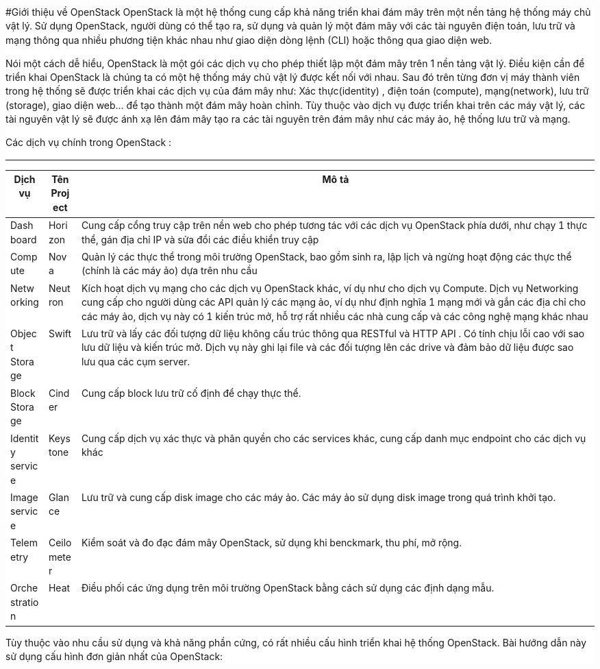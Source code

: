 #Giới thiệu về OpenStack
OpenStack là một hệ thống cung cấp khả năng triển khai đám mây trên một nền tảng hệ thống máy chủ vật lý. Sử dụng OpenStack, người dùng có thể tạo ra, sử dụng và quản lý  một đám mây với các tài nguyên điện toán, lưu trữ và mạng thông qua  nhiều phương tiện khác nhau như giao diện dòng lệnh (CLI) hoặc thông qua giao diện web.

Nói một cách dễ hiểu, OpenStack là một gói các dịch vụ cho phép thiết lập một đám mây trên 1 nền tảng vật lý. Điều kiện cần để triển khai OpenStack là chúng ta có một hệ thống máy chủ vật lý được kết nối với nhau. Sau đó trên từng đơn vị máy thành viên trong hệ thống sẽ được triển khai các dịch vụ của đám mây như: Xác thực(identity) , điện toán (compute), mạng(network), lưu trữ (storage), giao diện web… để tạo thành một đám mây hoàn chỉnh. Tùy thuộc vào dịch vụ được triển khai trên các máy vật lý, các tài nguyên vật lý sẽ được ánh xạ lên đám mây tạo ra các tài nguyên trên đám mây như các máy ảo, hệ thống lưu trữ và mạng.

Các dịch vụ chính trong OpenStack :

***
Dịch vụ | Tên Project | Mô tả
------------ | ------------- | -------------
Dashboard | Horizon | Cung cấp cổng truy cập trên nền web cho phép tương tác với các dịch vụ OpenStack phía dưới, như chạy 1 thực thể, gán địa chỉ IP và sửa đổi các điều khiển truy cập 
Compute | Nova | Quản lý các thực thể trong môi trường OpenStack, bao gồm sinh ra, lập lịch và ngừng hoạt động các thực thể (chính là các máy ảo) dựa trên nhu cầu
Networking | Neutron | Kích hoạt dịch vụ mạng cho các dịch vụ OpenStack khác, ví dụ như cho dịch vụ Compute. Dịch vụ Networking cung cấp cho người dùng các API quản lý các mạng ảo, ví dụ như định nghĩa 1 mạng mới và gắn các địa chỉ cho các máy ảo, dịch vụ này có 1 kiến trúc mở, hỗ trợ rất nhiều các nhà cung cấp và các công nghệ mạng khác nhau
Object Storage | Swift | Lưu trữ và lấy các đối tượng dữ liệu không cấu trúc thông qua RESTful và HTTP API . Có tính chịu lỗi cao với sao lưu dữ liệu và kiến trúc mở. Dịch vụ này ghi lại file và các đối tượng lên các drive và đảm bảo dữ liệu được sao lưu qua các cụm server.
Block Storage | Cinder | Cung cấp block lưu trữ cố định để chạy thực thể.
Identity service | Keystone | Cung cấp dịch vụ xác thực và phân quyền cho các services khác, cung cấp danh mục endpoint cho các dịch vụ khác 
Image service | Glance | Lưu trữ và cung cấp disk image cho các máy ảo. Các máy ảo sử dụng disk image trong quá trình khởi tạo.
Telemetry | Ceilometer | Kiểm soát và đo đạc đám mây OpenStack, sử dụng khi benckmark, thu phí, mở rộng.
Orchestration | Heat | Điều phối các ứng dụng trên môi trường OpenStack bằng cách sử dụng các định dạng mẫu.

Tùy thuộc vào nhu cầu sử dụng và khả năng phần cứng, có rất nhiều cấu hình triển khai hệ thống OpenStack. Bài hướng dẫn này sử dụng cấu hình đơn giản nhất của OpenStack:
